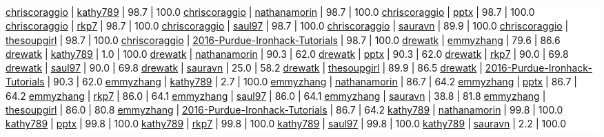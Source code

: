 [chriscoraggio](http://blackironhack2016.herokuapp.com/p1-chriscoraggio/google-maps-api-testing.html) | [kathy789](http://blackironhack2016.herokuapp.com/p1-kathy789/home.html) | 98.7 | 100.0
[chriscoraggio](http://blackironhack2016.herokuapp.com/p1-chriscoraggio/google-maps-api-testing.html) | [nathanamorin](http://blackironhack2016.herokuapp.com/p1-nathanamorin/home.html) | 98.7 | 100.0
[chriscoraggio](http://blackironhack2016.herokuapp.com/p1-chriscoraggio/google-maps-api-testing.html) | [pptx](http://blackironhack2016.herokuapp.com/p1-pptx/home.html) | 98.7 | 100.0
[chriscoraggio](http://blackironhack2016.herokuapp.com/p1-chriscoraggio/google-maps-api-testing.html) | [rkp7](http://blackironhack2016.herokuapp.com/p1-rkp7/home.html) | 98.7 | 100.0
[chriscoraggio](http://blackironhack2016.herokuapp.com/p1-chriscoraggio/google-maps-api-testing.html) | [saul97](http://blackironhack2016.herokuapp.com/p1-saul97/home.html) | 98.7 | 100.0
[chriscoraggio](http://blackironhack2016.herokuapp.com/p1-chriscoraggio/google-maps-api-testing.html) | [sauravn](http://blackironhack2016.herokuapp.com/p1-sauravn/home.html) | 89.9 | 100.0
[chriscoraggio](http://blackironhack2016.herokuapp.com/p1-chriscoraggio/google-maps-api-testing.html) | [thesoupgirl](http://blackironhack2016.herokuapp.com/p1-thesoupgirl/home.html) | 98.7 | 100.0
[chriscoraggio](http://blackironhack2016.herokuapp.com/p1-chriscoraggio/google-maps-api-testing.html) | [2016-Purdue-Ironhack-Tutorials](http://rawgit.com/priyankjain/2016-Purdue-Ironhack-Tutorials/master/2016-Purdue-Ironhacks-Tutorial-Project.html) | 98.7 | 100.0
[drewatk](http://blackironhack2016.herokuapp.com/p1-drewatk/home.html) | [emmyzhang](http://blackironhack2016.herokuapp.com/p1-emmyzhang/content.html) | 79.6 | 86.6
[drewatk](http://blackironhack2016.herokuapp.com/p1-drewatk/home.html) | [kathy789](http://blackironhack2016.herokuapp.com/p1-kathy789/home.html) | 1.0 | 100.0
[drewatk](http://blackironhack2016.herokuapp.com/p1-drewatk/home.html) | [nathanamorin](http://blackironhack2016.herokuapp.com/p1-nathanamorin/home.html) | 90.3 | 62.0
[drewatk](http://blackironhack2016.herokuapp.com/p1-drewatk/home.html) | [pptx](http://blackironhack2016.herokuapp.com/p1-pptx/home.html) | 90.3 | 62.0
[drewatk](http://blackironhack2016.herokuapp.com/p1-drewatk/home.html) | [rkp7](http://blackironhack2016.herokuapp.com/p1-rkp7/home.html) | 90.0 | 69.8
[drewatk](http://blackironhack2016.herokuapp.com/p1-drewatk/home.html) | [saul97](http://blackironhack2016.herokuapp.com/p1-saul97/home.html) | 90.0 | 69.8
[drewatk](http://blackironhack2016.herokuapp.com/p1-drewatk/home.html) | [sauravn](http://blackironhack2016.herokuapp.com/p1-sauravn/home.html) | 25.0 | 58.2
[drewatk](http://blackironhack2016.herokuapp.com/p1-drewatk/home.html) | [thesoupgirl](http://blackironhack2016.herokuapp.com/p1-thesoupgirl/home.html) | 89.9 | 86.5
[drewatk](http://blackironhack2016.herokuapp.com/p1-drewatk/home.html) | [2016-Purdue-Ironhack-Tutorials](http://rawgit.com/priyankjain/2016-Purdue-Ironhack-Tutorials/master/2016-Purdue-Ironhacks-Tutorial-Project.html) | 90.3 | 62.0
[emmyzhang](http://blackironhack2016.herokuapp.com/p1-emmyzhang/content.html) | [kathy789](http://blackironhack2016.herokuapp.com/p1-kathy789/home.html) | 2.7 | 100.0
[emmyzhang](http://blackironhack2016.herokuapp.com/p1-emmyzhang/content.html) | [nathanamorin](http://blackironhack2016.herokuapp.com/p1-nathanamorin/home.html) | 86.7 | 64.2
[emmyzhang](http://blackironhack2016.herokuapp.com/p1-emmyzhang/content.html) | [pptx](http://blackironhack2016.herokuapp.com/p1-pptx/home.html) | 86.7 | 64.2
[emmyzhang](http://blackironhack2016.herokuapp.com/p1-emmyzhang/content.html) | [rkp7](http://blackironhack2016.herokuapp.com/p1-rkp7/home.html) | 86.0 | 64.1
[emmyzhang](http://blackironhack2016.herokuapp.com/p1-emmyzhang/content.html) | [saul97](http://blackironhack2016.herokuapp.com/p1-saul97/home.html) | 86.0 | 64.1
[emmyzhang](http://blackironhack2016.herokuapp.com/p1-emmyzhang/content.html) | [sauravn](http://blackironhack2016.herokuapp.com/p1-sauravn/home.html) | 38.8 | 81.8
[emmyzhang](http://blackironhack2016.herokuapp.com/p1-emmyzhang/content.html) | [thesoupgirl](http://blackironhack2016.herokuapp.com/p1-thesoupgirl/home.html) | 86.0 | 80.8
[emmyzhang](http://blackironhack2016.herokuapp.com/p1-emmyzhang/content.html) | [2016-Purdue-Ironhack-Tutorials](http://rawgit.com/priyankjain/2016-Purdue-Ironhack-Tutorials/master/2016-Purdue-Ironhacks-Tutorial-Project.html) | 86.7 | 64.2
[kathy789](http://blackironhack2016.herokuapp.com/p1-kathy789/home.html) | [nathanamorin](http://blackironhack2016.herokuapp.com/p1-nathanamorin/home.html) | 99.8 | 100.0
[kathy789](http://blackironhack2016.herokuapp.com/p1-kathy789/home.html) | [pptx](http://blackironhack2016.herokuapp.com/p1-pptx/home.html) | 99.8 | 100.0
[kathy789](http://blackironhack2016.herokuapp.com/p1-kathy789/home.html) | [rkp7](http://blackironhack2016.herokuapp.com/p1-rkp7/home.html) | 99.8 | 100.0
[kathy789](http://blackironhack2016.herokuapp.com/p1-kathy789/home.html) | [saul97](http://blackironhack2016.herokuapp.com/p1-saul97/home.html) | 99.8 | 100.0
[kathy789](http://blackironhack2016.herokuapp.com/p1-kathy789/home.html) | [sauravn](http://blackironhack2016.herokuapp.com/p1-sauravn/home.html) | 2.2 | 100.0